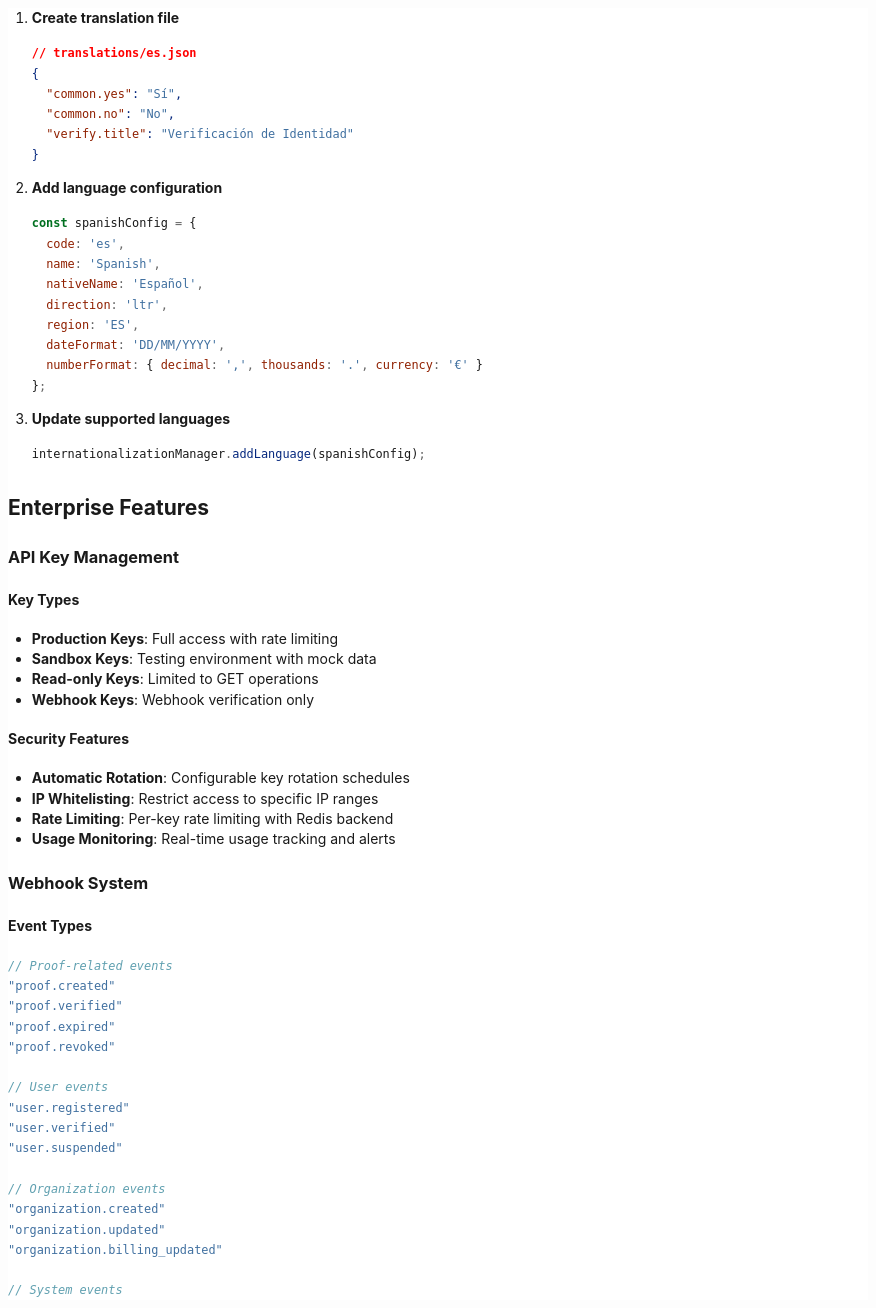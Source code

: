 1. **Create translation file**
   ```json
   // translations/es.json
   {
     "common.yes": "Sí",
     "common.no": "No",
     "verify.title": "Verificación de Identidad"
   }
   ```

2. **Add language configuration**
   ```javascript
   const spanishConfig = {
     code: 'es',
     name: 'Spanish',
     nativeName: 'Español',
     direction: 'ltr',
     region: 'ES',
     dateFormat: 'DD/MM/YYYY',
     numberFormat: { decimal: ',', thousands: '.', currency: '€' }
   };
   ```

3. **Update supported languages**
   ```javascript
   internationalizationManager.addLanguage(spanishConfig);
   ```

## Enterprise Features

### API Key Management

#### Key Types
- **Production Keys**: Full access with rate limiting
- **Sandbox Keys**: Testing environment with mock data
- **Read-only Keys**: Limited to GET operations
- **Webhook Keys**: Webhook verification only

#### Security Features
- **Automatic Rotation**: Configurable key rotation schedules
- **IP Whitelisting**: Restrict access to specific IP ranges
- **Rate Limiting**: Per-key rate limiting with Redis backend
- **Usage Monitoring**: Real-time usage tracking and alerts

### Webhook System

#### Event Types
```javascript
// Proof-related events
"proof.created"
"proof.verified"
"proof.expired"
"proof.revoked"

// User events
"user.registered"
"user.verified"
"user.suspended"

// Organization events
"organization.created"
"organization.updated"
"organization.billing_updated"

// System events
```